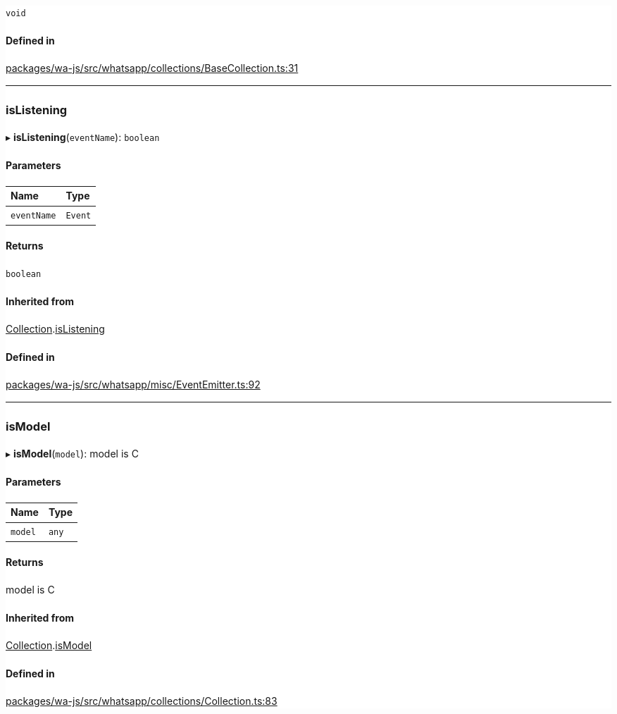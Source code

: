 `void`

#### Defined in

[packages/wa-js/src/whatsapp/collections/BaseCollection.ts:31](https://github.com/wppconnect-team/wa-js/blob/main/src/whatsapp/collections/BaseCollection.ts#L31)

___

### isListening

▸ **isListening**(`eventName`): `boolean`

#### Parameters

| Name | Type |
| :------ | :------ |
| `eventName` | `Event` |

#### Returns

`boolean`

#### Inherited from

[Collection](whatsapp.Collection.md).[isListening](whatsapp.Collection.md#islistening)

#### Defined in

[packages/wa-js/src/whatsapp/misc/EventEmitter.ts:92](https://github.com/wppconnect-team/wa-js/blob/main/src/whatsapp/misc/EventEmitter.ts#L92)

___

### isModel

▸ **isModel**(`model`): model is C

#### Parameters

| Name | Type |
| :------ | :------ |
| `model` | `any` |

#### Returns

model is C

#### Inherited from

[Collection](whatsapp.Collection.md).[isModel](whatsapp.Collection.md#ismodel)

#### Defined in

[packages/wa-js/src/whatsapp/collections/Collection.ts:83](https://github.com/wppconnect-team/wa-js/blob/main/src/whatsapp/collections/Collection.ts#L83)
